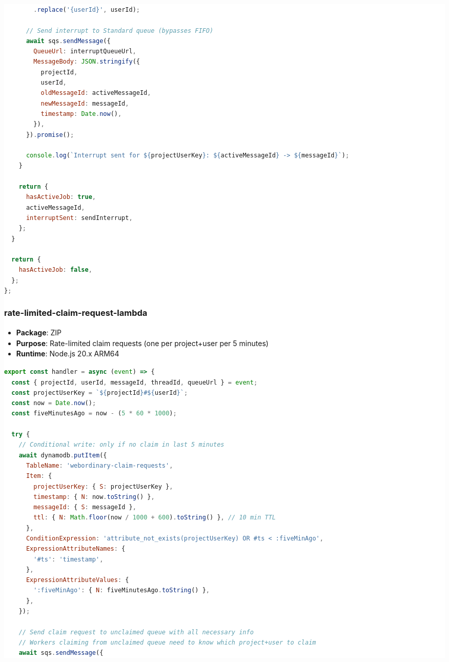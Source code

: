 ```javascript
        .replace('{userId}', userId);
      
      // Send interrupt to Standard queue (bypasses FIFO)
      await sqs.sendMessage({
        QueueUrl: interruptQueueUrl,
        MessageBody: JSON.stringify({
          projectId,
          userId,
          oldMessageId: activeMessageId,
          newMessageId: messageId,
          timestamp: Date.now(),
        }),
      }).promise();
      
      console.log(`Interrupt sent for ${projectUserKey}: ${activeMessageId} -> ${messageId}`);
    }
    
    return {
      hasActiveJob: true,
      activeMessageId,
      interruptSent: sendInterrupt,
    };
  }
  
  return {
    hasActiveJob: false,
  };
};
```

### rate-limited-claim-request-lambda
- **Package**: ZIP
- **Purpose**: Rate-limited claim requests (one per project+user per 5 minutes)
- **Runtime**: Node.js 20.x ARM64
```javascript
export const handler = async (event) => {
  const { projectId, userId, messageId, threadId, queueUrl } = event;
  const projectUserKey = `${projectId}#${userId}`;
  const now = Date.now();
  const fiveMinutesAgo = now - (5 * 60 * 1000);
  
  try {
    // Conditional write: only if no claim in last 5 minutes
    await dynamodb.putItem({
      TableName: 'webordinary-claim-requests',
      Item: {
        projectUserKey: { S: projectUserKey },
        timestamp: { N: now.toString() },
        messageId: { S: messageId },
        ttl: { N: Math.floor(now / 1000 + 600).toString() }, // 10 min TTL
      },
      ConditionExpression: 'attribute_not_exists(projectUserKey) OR #ts < :fiveMinAgo',
      ExpressionAttributeNames: {
        '#ts': 'timestamp',
      },
      ExpressionAttributeValues: {
        ':fiveMinAgo': { N: fiveMinutesAgo.toString() },
      },
    });
    
    // Send claim request to unclaimed queue with all necessary info
    // Workers claiming from unclaimed queue need to know which project+user to claim
    await sqs.sendMessage({
```
